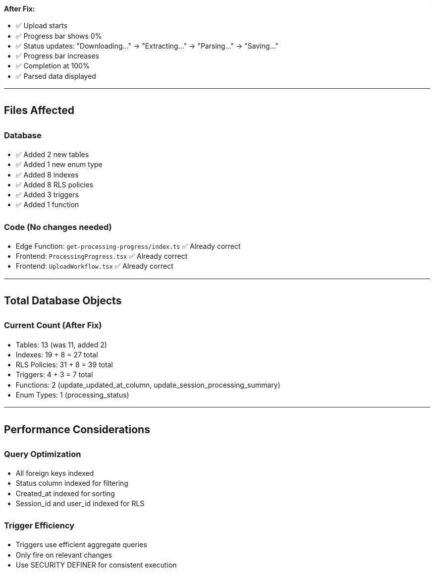**After Fix:**
- ✅ Upload starts
- ✅ Progress bar shows 0%
- ✅ Status updates: "Downloading..." → "Extracting..." → "Parsing..." → "Saving..."
- ✅ Progress bar increases
- ✅ Completion at 100%
- ✅ Parsed data displayed

---

## Files Affected

### Database
- ✅ Added 2 new tables
- ✅ Added 1 new enum type
- ✅ Added 8 indexes
- ✅ Added 8 RLS policies
- ✅ Added 3 triggers
- ✅ Added 1 function

### Code (No changes needed)
- Edge Function: `get-processing-progress/index.ts` ✅ Already correct
- Frontend: `ProcessingProgress.tsx` ✅ Already correct
- Frontend: `UploadWorkflow.tsx` ✅ Already correct

---

## Total Database Objects

### Current Count (After Fix)
- Tables: 13 (was 11, added 2)
- Indexes: 19 + 8 = 27 total
- RLS Policies: 31 + 8 = 39 total
- Triggers: 4 + 3 = 7 total
- Functions: 2 (update_updated_at_column, update_session_processing_summary)
- Enum Types: 1 (processing_status)

---

## Performance Considerations

### Query Optimization
- All foreign keys indexed
- Status column indexed for filtering
- Created_at indexed for sorting
- Session_id and user_id indexed for RLS

### Trigger Efficiency
- Triggers use efficient aggregate queries
- Only fire on relevant changes
- Use SECURITY DEFINER for consistent execution
